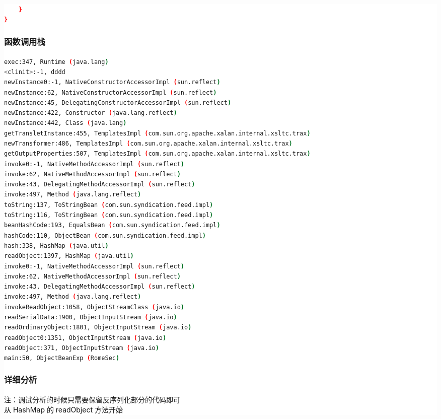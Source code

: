 ```bash
    }
}
```

### 函数调用栈

```bash
exec:347, Runtime (java.lang)
<clinit>:-1, dddd
newInstance0:-1, NativeConstructorAccessorImpl (sun.reflect)
newInstance:62, NativeConstructorAccessorImpl (sun.reflect)
newInstance:45, DelegatingConstructorAccessorImpl (sun.reflect)
newInstance:422, Constructor (java.lang.reflect)
newInstance:442, Class (java.lang)
getTransletInstance:455, TemplatesImpl (com.sun.org.apache.xalan.internal.xsltc.trax)
newTransformer:486, TemplatesImpl (com.sun.org.apache.xalan.internal.xsltc.trax)
getOutputProperties:507, TemplatesImpl (com.sun.org.apache.xalan.internal.xsltc.trax)
invoke0:-1, NativeMethodAccessorImpl (sun.reflect)
invoke:62, NativeMethodAccessorImpl (sun.reflect)
invoke:43, DelegatingMethodAccessorImpl (sun.reflect)
invoke:497, Method (java.lang.reflect)
toString:137, ToStringBean (com.sun.syndication.feed.impl)
toString:116, ToStringBean (com.sun.syndication.feed.impl)
beanHashCode:193, EqualsBean (com.sun.syndication.feed.impl)
hashCode:110, ObjectBean (com.sun.syndication.feed.impl)
hash:338, HashMap (java.util)
readObject:1397, HashMap (java.util)
invoke0:-1, NativeMethodAccessorImpl (sun.reflect)
invoke:62, NativeMethodAccessorImpl (sun.reflect)
invoke:43, DelegatingMethodAccessorImpl (sun.reflect)
invoke:497, Method (java.lang.reflect)
invokeReadObject:1058, ObjectStreamClass (java.io)
readSerialData:1900, ObjectInputStream (java.io)
readOrdinaryObject:1801, ObjectInputStream (java.io)
readObject0:1351, ObjectInputStream (java.io)
readObject:371, ObjectInputStream (java.io)
main:50, ObjectBeanExp (RomeSec)
```

### 详细分析

注：调试分析的时候只需要保留反序列化部分的代码即可  
从 HashMap 的 readObject 方法开始  